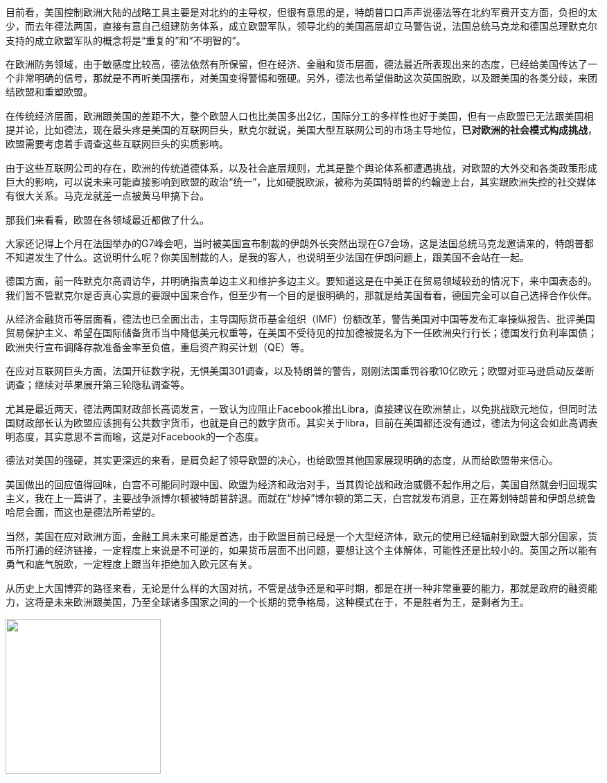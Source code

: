 
目前看，美国控制欧洲大陆的战略工具主要是对北约的主导权，但很有意思的是，特朗普口口声声说德法等在北约军费开支方面，负担的太少，而去年德法两国，直接有意自己组建防务体系，成立欧盟军队，领导北约的美国高层却立马警告说，法国总统马克龙和德国总理默克尔支持的成立欧盟军队的概念将是“重复的”和“不明智的”。



在欧洲防务领域，由于敏感度比较高，德法依然有所保留，但在经济、金融和货币层面，德法最近所表现出来的态度，已经给美国传达了一个非常明确的信号，那就是不再听美国摆布，对美国变得警惕和强硬。另外，德法也希望借助这次英国脱欧，以及跟美国的各类分歧，来团结欧盟和重塑欧盟。



在传统经济层面，欧洲跟美国的差距不大，整个欧盟人口也比美国多出2亿，国际分工的多样性也好于美国，但有一点欧盟已无法跟美国相提并论，比如德法，现在最头疼是美国的互联网巨头，默克尔就说，美国大型互联网公司的市场主导地位，**已对欧洲的社会模式构成挑战**，欧盟需要考虑着手调查这些互联网巨头的实质影响。



由于这些互联网公司的存在，欧洲的传统道德体系，以及社会底层规则，尤其是整个舆论体系都遭遇挑战，对欧盟的大外交和各类政策形成巨大的影响，可以说未来可能直接影响到欧盟的政治“统一”，比如硬脱欧派，被称为英国特朗普的约翰逊上台，其实跟欧洲失控的社交媒体有很大关系。马克龙就差一点被黄马甲搞下台。



那我们来看看，欧盟在各领域最近都做了什么。



大家还记得上个月在法国举办的G7峰会吧，当时被美国宣布制裁的伊朗外长突然出现在G7会场，这是法国总统马克龙邀请来的，特朗普都不知道发生了什么。这说明什么呢？你美国制裁的人，是我的客人，也说明至少法国在伊朗问题上，跟美国不会站在一起。



德国方面，前一阵默克尔高调访华，并明确指责单边主义和维护多边主义。要知道这是在中美正在贸易领域较劲的情况下，来中国表态的。我们暂不管默克尔是否真心实意的要跟中国来合作，但至少有一个目的是很明确的，那就是给美国看看，德国完全可以自己选择合作伙伴。



从经济金融货币等层面看，德法也已全面出击，主导国际货币基金组织（IMF）份额改革，警告美国对中国等发布汇率操纵报告、批评美国贸易保护主义、希望在国际储备货币当中降低美元权重等，在美国不受待见的拉加德被提名为下一任欧洲央行行长；德国发行负利率国债；欧洲央行宣布调降存款准备金率至负值，重启资产购买计划（QE）等。



在应对互联网巨头方面，法国开征数字税，无惧美国301调查，以及特朗普的警告，刚刚法国重罚谷歌10亿欧元；欧盟对亚马逊启动反垄断调查；继续对苹果展开第三轮隐私调查等。



尤其是最近两天，德法两国财政部长高调发言，一致认为应阻止Facebook推出Libra，直接建议在欧洲禁止，以免挑战欧元地位，但同时法国财政部长认为欧盟应该拥有公共数字货币，也就是自己的数字货币。其实关于libra，目前在美国都还没有通过，德法为何这会如此高调表明态度，其实意思不言而喻，这是对Facebook的一个态度。



德法对美国的强硬，其实更深远的来看，是肩负起了领导欧盟的决心，也给欧盟其他国家展现明确的态度，从而给欧盟带来信心。



美国做出的回应值得回味，白宫不可能同时跟中国、欧盟为经济和政治对手，当其舆论战和政治威慑不起作用之后，美国自然就会归回现实主义，我在上一篇讲了，主要战争派博尔顿被特朗普辞退。而就在“炒掉”博尔顿的第二天，白宫就发布消息，正在筹划特朗普和伊朗总统鲁哈尼会面，而这也是德法所希望的。



当然，美国在应对欧洲方面，金融工具未来可能是首选，由于欧盟目前已经是一个大型经济体，欧元的使用已经辐射到欧盟大部分国家，货币所打通的经济链接，一定程度上来说是不可逆的，如果货币层面不出问题，要想让这个主体解体，可能性还是比较小的。英国之所以能有勇气和底气脱欧，一定程度上跟当年拒绝加入欧元区有关。



从历史上大国博弈的路径来看，无论是什么样的大国对抗，不管是战争还是和平时期，都是在拼一种非常重要的能力，那就是政府的融资能力，这将是未来欧洲跟美国，乃至全球诸多国家之间的一个长期的竞争格局，这种模式在于，不是胜者为王，是剩者为王。



<img class="rich_pages" data-copyright="0" data-ratio="1" data-s="300,640" src="https://mmbiz.qpic.cn/mmbiz_jpg/rIYcHn0KrPQxE6zMiarib0VYKnt94Md6MMtJIw6YEwy8maoZPYfqopnlsqVs55Vz3JiaQIS7PZ1rg8lrYVngiaw9CQ/640?wx_fmt=jpeg" data-type="jpeg" data-w="430" style="height: 224px;width: 224px;"/>
